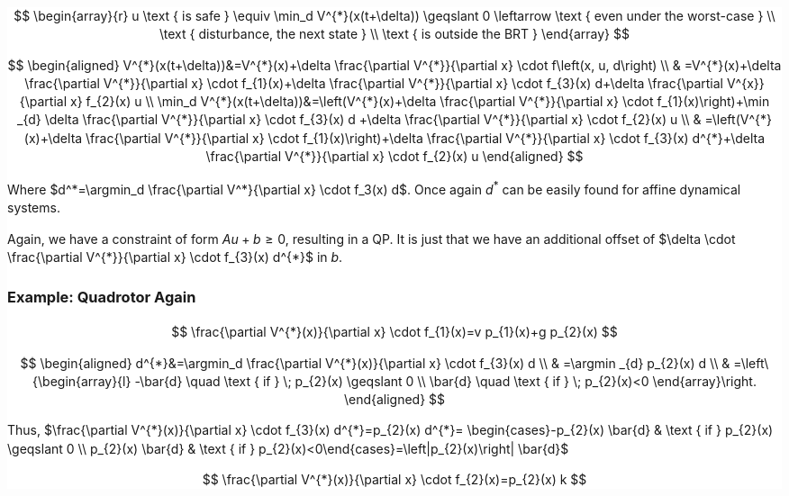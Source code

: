 $$
\begin{array}{r}
u \text { is safe } \equiv \min_d V^{*}(x(t+\delta)) \geqslant 0 \leftarrow \text { even under the worst-case } \\
\text { disturbance, the next state } \\
\text { is outside the BRT }
\end{array}
$$

$$
\begin{aligned}
V^{*}(x(t+\delta))&=V^{*}(x)+\delta \frac{\partial V^{*}}{\partial x} \cdot f\left(x, u, d\right) \\
& =V^{*}(x)+\delta \frac{\partial V^{*}}{\partial x} \cdot f_{1}(x)+\delta \frac{\partial V^{*}}{\partial x} \cdot f_{3}(x) d+\delta \frac{\partial V^{x}}{\partial x} f_{2}(x) u \\
\min_d V^{*}(x(t+\delta))&=\left(V^{*}(x)+\delta \frac{\partial V^{*}}{\partial x} \cdot f_{1}(x)\right)+\min _{d} \delta \frac{\partial V^{*}}{\partial x} \cdot f_{3}(x) d +\delta \frac{\partial V^{*}}{\partial x} \cdot f_{2}(x) u \\
& =\left(V^{*}(x)+\delta \frac{\partial V^{*}}{\partial x} \cdot f_{1}(x)\right)+\delta \frac{\partial V^{*}}{\partial x} \cdot f_{3}(x) d^{*}+\delta \frac{\partial V^{*}}{\partial x} \cdot f_{2}(x) u
\end{aligned}
$$

Where $d^*=\argmin_d \frac{\partial V^*}{\partial x} \cdot f_3(x) d$. Once again $d^*$ can be easily found for affine dynamical systems.

Again, we have a constraint of form $A u+b \geqslant 0$, resulting in a QP. It is just that we have an additional offset of $\delta \cdot \frac{\partial V^{*}}{\partial x} \cdot f_{3}(x) d^{*}$ in $b$.

### Example: Quadrotor Again

$$
\frac{\partial V^{*}(x)}{\partial x} \cdot f_{1}(x)=v p_{1}(x)+g p_{2}(x)
$$

$$
\begin{aligned}
d^{*}&=\argmin_d \frac{\partial V^{*}(x)}{\partial x} \cdot f_{3}(x) d \\
& =\argmin _{d} p_{2}(x) d \\
& =\left\{\begin{array}{l}
-\bar{d} \quad \text { if } \; p_{2}(x) \geqslant 0 \\
\bar{d} \quad \text { if } \; p_{2}(x)<0
\end{array}\right.
\end{aligned}
$$

Thus, $\frac{\partial V^{*}(x)}{\partial x} \cdot f_{3}(x) d^{*}=p_{2}(x) d^{*}= \begin{cases}-p_{2}(x) \bar{d} & \text { if } p_{2}(x) \geqslant 0 \\ p_{2}(x) \bar{d} & \text { if } p_{2}(x)<0\end{cases}=\left|p_{2}(x)\right| \bar{d}$

$$
\frac{\partial V^{*}(x)}{\partial x} \cdot f_{2}(x)=p_{2}(x) k
$$
